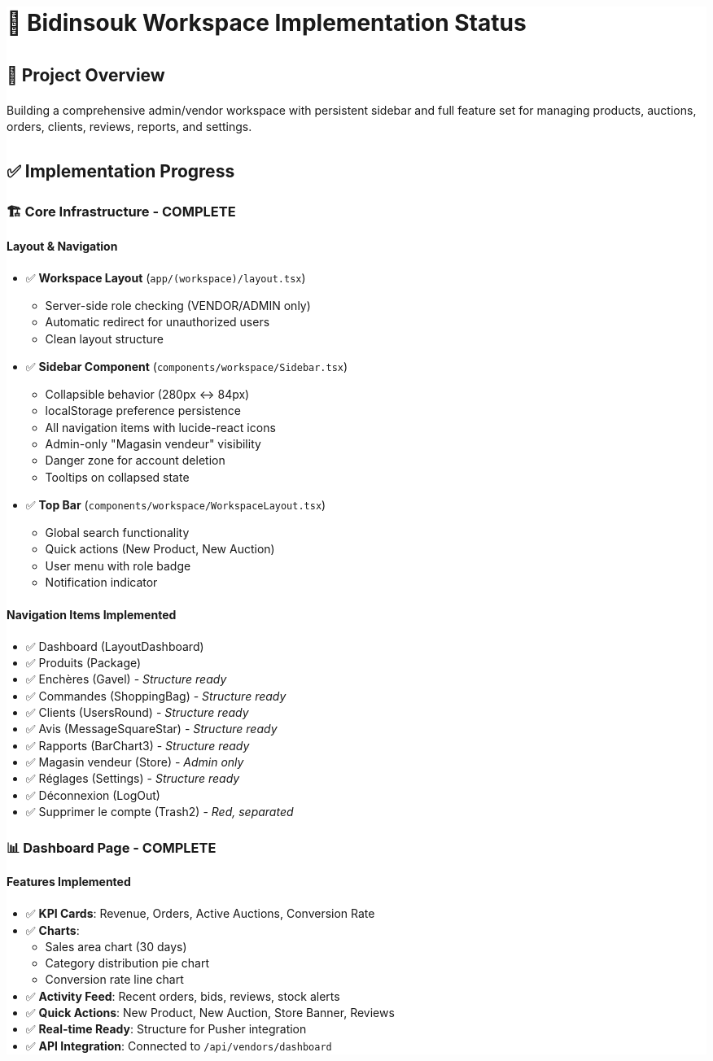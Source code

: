 # 🏢 Bidinsouk Workspace Implementation Status

## 🎯 **Project Overview**

Building a comprehensive admin/vendor workspace with persistent sidebar and full feature set for managing products, auctions, orders, clients, reviews, reports, and settings.

## ✅ **Implementation Progress**

### **🏗️ Core Infrastructure - COMPLETE**

#### **Layout & Navigation**
- ✅ **Workspace Layout** (`app/(workspace)/layout.tsx`)
  - Server-side role checking (VENDOR/ADMIN only)
  - Automatic redirect for unauthorized users
  - Clean layout structure

- ✅ **Sidebar Component** (`components/workspace/Sidebar.tsx`)
  - Collapsible behavior (280px ↔ 84px)
  - localStorage preference persistence
  - All navigation items with lucide-react icons
  - Admin-only "Magasin vendeur" visibility
  - Danger zone for account deletion
  - Tooltips on collapsed state

- ✅ **Top Bar** (`components/workspace/WorkspaceLayout.tsx`)
  - Global search functionality
  - Quick actions (New Product, New Auction)
  - User menu with role badge
  - Notification indicator

#### **Navigation Items Implemented**
- ✅ Dashboard (LayoutDashboard)
- ✅ Produits (Package) 
- ✅ Enchères (Gavel) - *Structure ready*
- ✅ Commandes (ShoppingBag) - *Structure ready*
- ✅ Clients (UsersRound) - *Structure ready*
- ✅ Avis (MessageSquareStar) - *Structure ready*
- ✅ Rapports (BarChart3) - *Structure ready*
- ✅ Magasin vendeur (Store) - *Admin only*
- ✅ Réglages (Settings) - *Structure ready*
- ✅ Déconnexion (LogOut)
- ✅ Supprimer le compte (Trash2) - *Red, separated*

### **📊 Dashboard Page - COMPLETE**

#### **Features Implemented**
- ✅ **KPI Cards**: Revenue, Orders, Active Auctions, Conversion Rate
- ✅ **Charts**: 
  - Sales area chart (30 days)
  - Category distribution pie chart
  - Conversion rate line chart
- ✅ **Activity Feed**: Recent orders, bids, reviews, stock alerts
- ✅ **Quick Actions**: New Product, New Auction, Store Banner, Reviews
- ✅ **Real-time Ready**: Structure for Pusher integration
- ✅ **API Integration**: Connected to `/api/vendors/dashboard`
